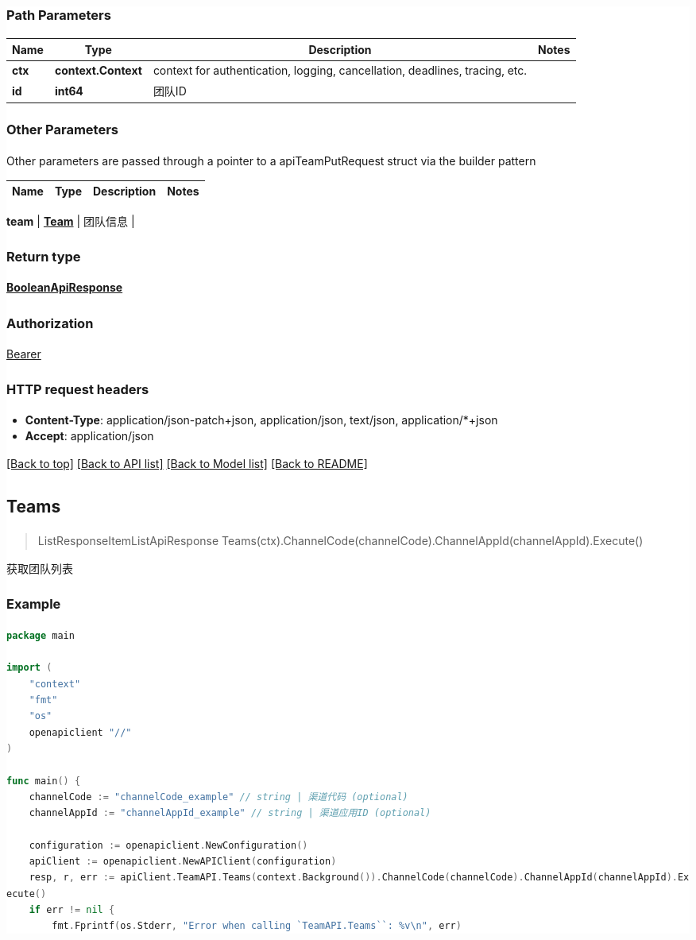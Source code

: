 ### Path Parameters


Name | Type | Description  | Notes
------------- | ------------- | ------------- | -------------
**ctx** | **context.Context** | context for authentication, logging, cancellation, deadlines, tracing, etc.
**id** | **int64** | 团队ID | 

### Other Parameters

Other parameters are passed through a pointer to a apiTeamPutRequest struct via the builder pattern


Name | Type | Description  | Notes
------------- | ------------- | ------------- | -------------

 **team** | [**Team**](Team.md) | 团队信息 | 

### Return type

[**BooleanApiResponse**](BooleanApiResponse.md)

### Authorization

[Bearer](../README.md#Bearer)

### HTTP request headers

- **Content-Type**: application/json-patch+json, application/json, text/json, application/*+json
- **Accept**: application/json

[[Back to top]](#) [[Back to API list]](../README.md#documentation-for-api-endpoints)
[[Back to Model list]](../README.md#documentation-for-models)
[[Back to README]](../README.md)


## Teams

> ListResponseItemListApiResponse Teams(ctx).ChannelCode(channelCode).ChannelAppId(channelAppId).Execute()

获取团队列表



### Example

```go
package main

import (
	"context"
	"fmt"
	"os"
	openapiclient "//"
)

func main() {
	channelCode := "channelCode_example" // string | 渠道代码 (optional)
	channelAppId := "channelAppId_example" // string | 渠道应用ID (optional)

	configuration := openapiclient.NewConfiguration()
	apiClient := openapiclient.NewAPIClient(configuration)
	resp, r, err := apiClient.TeamAPI.Teams(context.Background()).ChannelCode(channelCode).ChannelAppId(channelAppId).Execute()
	if err != nil {
		fmt.Fprintf(os.Stderr, "Error when calling `TeamAPI.Teams``: %v\n", err)
```